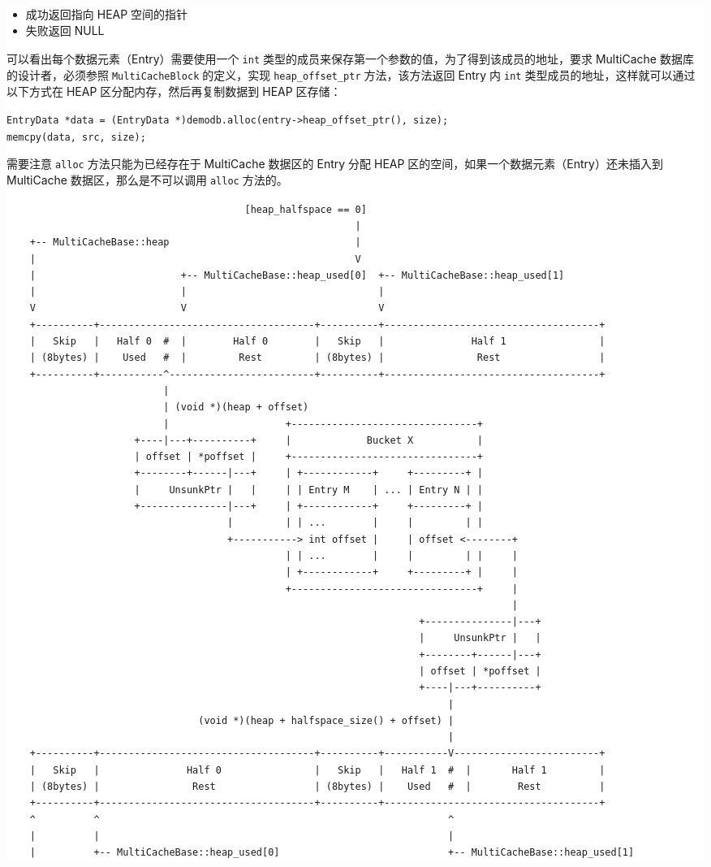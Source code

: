 - 成功返回指向 HEAP 空间的指针
- 失败返回 NULL

可以看出每个数据元素（Entry）需要使用一个 `int` 类型的成员来保存第一个参数的值，为了得到该成员的地址，要求 MultiCache 数据库的设计者，必须参照 `MultiCacheBlock` 的定义，实现 `heap_offset_ptr` 方法，该方法返回 Entry 内 `int` 类型成员的地址，这样就可以通过以下方式在 HEAP 区分配内存，然后再复制数据到 HEAP 区存储：

```
EntryData *data = (EntryData *)demodb.alloc(entry->heap_offset_ptr(), size);
memcpy(data, src, size);
```

需要注意 `alloc` 方法只能为已经存在于 MultiCache 数据区的 Entry 分配 HEAP 区的空间，如果一个数据元素（Entry）还未插入到 MultiCache 数据区，那么是不可以调用 `alloc` 方法的。


```
                                         [heap_halfspace == 0]
                                                            |
    +-- MultiCacheBase::heap                                |
    |                                                       V
    |                         +-- MultiCacheBase::heap_used[0]  +-- MultiCacheBase::heap_used[1]
    |                         |                                 |
    V                         V                                 V
    +----------+-------------------------------------+----------+-------------------------------------+
    |   Skip   |   Half 0  #  |        Half 0        |   Skip   |               Half 1                |
    | (8bytes) |    Used   #  |         Rest         | (8bytes) |                Rest                 |
    +----------+-----------^-------------------------+----------+-------------------------------------+
                           |
                           | (void *)(heap + offset)
                           |                    +--------------------------------+
                      +----|---+----------+     |             Bucket X           |
                      | offset | *poffset |     +--------------------------------+
                      +--------+------|---+     | +------------+     +---------+ |
                      |     UnsunkPtr |   |     | | Entry M    | ... | Entry N | |
                      +---------------|---+     | +------------+     +---------+ |
                                      |         | | ...        |     |         | |
                                      +-----------> int offset |     | offset <--------+
                                                | | ...        |     |         | |     |
                                                | +------------+     +---------+ |     |
                                                +--------------------------------+     |
                                                                                       |
                                                                       +---------------|---+
                                                                       |     UnsunkPtr |   |
                                                                       +--------+------|---+
                                                                       | offset | *poffset |
                                                                       +----|---+----------+
                                                                            |
                                 (void *)(heap + halfspace_size() + offset) |
                                                                            |
    +----------+-------------------------------------+----------+-----------V-------------------------+
    |   Skip   |               Half 0                |   Skip   |   Half 1  #  |       Half 1         |
    | (8bytes) |                Rest                 | (8bytes) |    Used   #  |        Rest          |
    +----------+-------------------------------------+----------+-------------------------------------+
    ^          ^                                                            ^
    |          |                                                            |
    |          +-- MultiCacheBase::heap_used[0]                             +-- MultiCacheBase::heap_used[1]
```
